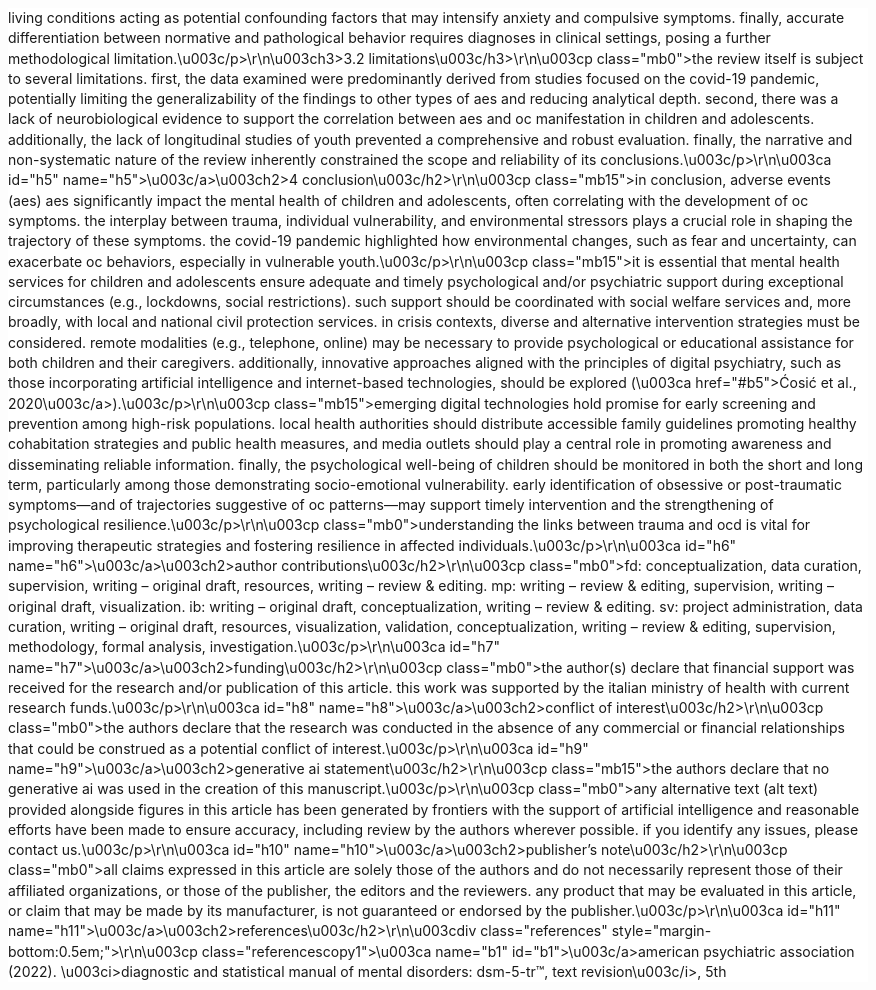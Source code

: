 living conditions acting as potential confounding factors that may intensify anxiety and compulsive symptoms. finally, accurate differentiation between normative and pathological behavior requires diagnoses in clinical settings, posing a further methodological limitation.\u003c/p>\r\n\u003ch3>3.2 limitations\u003c/h3>\r\n\u003cp class=\"mb0\">the review itself is subject to several limitations. first, the data examined were predominantly derived from studies focused on the covid-19 pandemic, potentially limiting the generalizability of the findings to other types of aes and reducing analytical depth. second, there was a lack of neurobiological evidence to support the correlation between aes and oc manifestation in children and adolescents. additionally, the lack of longitudinal studies of youth prevented a comprehensive and robust evaluation. finally, the narrative and non-systematic nature of the review inherently constrained the scope and reliability of its conclusions.\u003c/p>\r\n\u003ca id=\"h5\" name=\"h5\">\u003c/a>\u003ch2>4 conclusion\u003c/h2>\r\n\u003cp class=\"mb15\">in conclusion, adverse events (aes) aes significantly impact the mental health of children and adolescents, often correlating with the development of oc symptoms. the interplay between trauma, individual vulnerability, and environmental stressors plays a crucial role in shaping the trajectory of these symptoms. the covid-19 pandemic highlighted how environmental changes, such as fear and uncertainty, can exacerbate oc behaviors, especially in vulnerable youth.\u003c/p>\r\n\u003cp class=\"mb15\">it is essential that mental health services for children and adolescents ensure adequate and timely psychological and/or psychiatric support during exceptional circumstances (e.g., lockdowns, social restrictions). such support should be coordinated with social welfare services and, more broadly, with local and national civil protection services. in crisis contexts, diverse and alternative intervention strategies must be considered. remote modalities (e.g., telephone, online) may be necessary to provide psychological or educational assistance for both children and their caregivers. additionally, innovative approaches aligned with the principles of digital psychiatry, such as those incorporating artificial intelligence and internet-based technologies, should be explored (\u003ca href=\"#b5\">Ćosić et al., 2020\u003c/a>).\u003c/p>\r\n\u003cp class=\"mb15\">emerging digital technologies hold promise for early screening and prevention among high-risk populations. local health authorities should distribute accessible family guidelines promoting healthy cohabitation strategies and public health measures, and media outlets should play a central role in promoting awareness and disseminating reliable information. finally, the psychological well-being of children should be monitored in both the short and long term, particularly among those demonstrating socio-emotional vulnerability. early identification of obsessive or post-traumatic symptoms—and of trajectories suggestive of oc patterns—may support timely intervention and the strengthening of psychological resilience.\u003c/p>\r\n\u003cp class=\"mb0\">understanding the links between trauma and ocd is vital for improving therapeutic strategies and fostering resilience in affected individuals.\u003c/p>\r\n\u003ca id=\"h6\" name=\"h6\">\u003c/a>\u003ch2>author contributions\u003c/h2>\r\n\u003cp class=\"mb0\">fd: conceptualization, data curation, supervision, writing – original draft, resources, writing – review & editing. mp: writing – review & editing, supervision, writing – original draft, visualization. ib: writing – original draft, conceptualization, writing – review & editing. sv: project administration, data curation, writing – original draft, resources, visualization, validation, conceptualization, writing – review & editing, supervision, methodology, formal analysis, investigation.\u003c/p>\r\n\u003ca id=\"h7\" name=\"h7\">\u003c/a>\u003ch2>funding\u003c/h2>\r\n\u003cp class=\"mb0\">the author(s) declare that financial support was received for the research and/or publication of this article. this work was supported by the italian ministry of health with current research funds.\u003c/p>\r\n\u003ca id=\"h8\" name=\"h8\">\u003c/a>\u003ch2>conflict of interest\u003c/h2>\r\n\u003cp class=\"mb0\">the authors declare that the research was conducted in the absence of any commercial or financial relationships that could be construed as a potential conflict of interest.\u003c/p>\r\n\u003ca id=\"h9\" name=\"h9\">\u003c/a>\u003ch2>generative ai statement\u003c/h2>\r\n\u003cp class=\"mb15\">the authors declare that no generative ai was used in the creation of this manuscript.\u003c/p>\r\n\u003cp class=\"mb0\">any alternative text (alt text) provided alongside figures in this article has been generated by frontiers with the support of artificial intelligence and reasonable efforts have been made to ensure accuracy, including review by the authors wherever possible. if you identify any issues, please contact us.\u003c/p>\r\n\u003ca id=\"h10\" name=\"h10\">\u003c/a>\u003ch2>publisher’s note\u003c/h2>\r\n\u003cp class=\"mb0\">all claims expressed in this article are solely those of the authors and do not necessarily represent those of their affiliated organizations, or those of the publisher, the editors and the reviewers. any product that may be evaluated in this article, or claim that may be made by its manufacturer, is not guaranteed or endorsed by the publisher.\u003c/p>\r\n\u003ca id=\"h11\" name=\"h11\">\u003c/a>\u003ch2>references\u003c/h2>\r\n\u003cdiv class=\"references\" style=\"margin-bottom:0.5em;\">\r\n\u003cp class=\"referencescopy1\">\u003ca name=\"b1\" id=\"b1\">\u003c/a>american psychiatric association (2022). \u003ci>diagnostic and statistical manual of mental disorders: dsm-5-tr™, text revision\u003c/i>, 5th